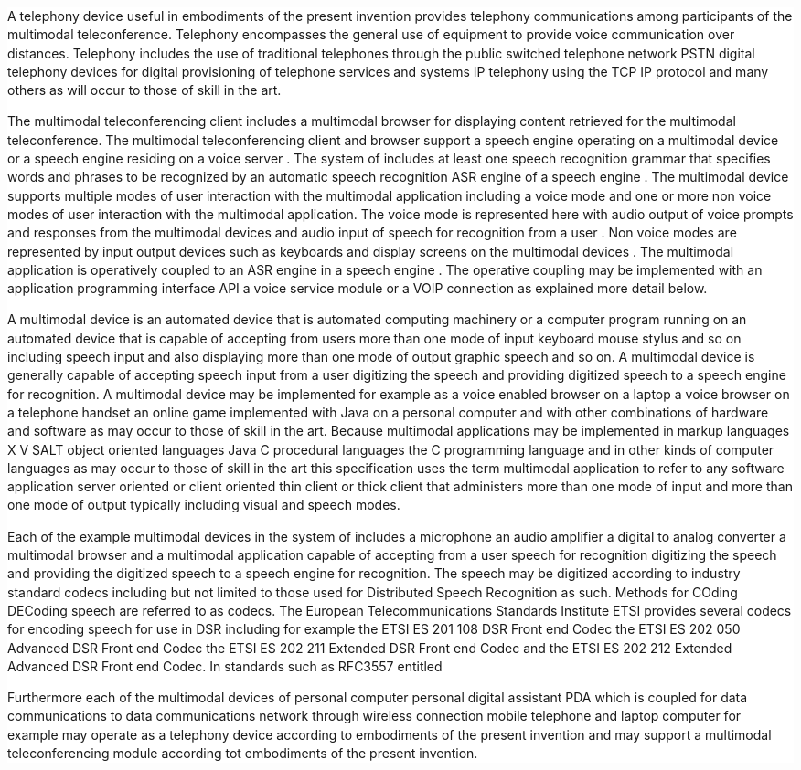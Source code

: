 A telephony device useful in embodiments of the present invention provides telephony communications among participants of the multimodal teleconference. Telephony encompasses the general use of equipment to provide voice communication over distances. Telephony includes the use of traditional telephones through the public switched telephone network PSTN digital telephony devices for digital provisioning of telephone services and systems IP telephony using the TCP IP protocol and many others as will occur to those of skill in the art.

The multimodal teleconferencing client includes a multimodal browser for displaying content retrieved for the multimodal teleconference. The multimodal teleconferencing client and browser support a speech engine operating on a multimodal device or a speech engine residing on a voice server . The system of includes at least one speech recognition grammar that specifies words and phrases to be recognized by an automatic speech recognition ASR engine of a speech engine . The multimodal device supports multiple modes of user interaction with the multimodal application including a voice mode and one or more non voice modes of user interaction with the multimodal application. The voice mode is represented here with audio output of voice prompts and responses from the multimodal devices and audio input of speech for recognition from a user . Non voice modes are represented by input output devices such as keyboards and display screens on the multimodal devices . The multimodal application is operatively coupled to an ASR engine in a speech engine . The operative coupling may be implemented with an application programming interface API a voice service module or a VOIP connection as explained more detail below.

A multimodal device is an automated device that is automated computing machinery or a computer program running on an automated device that is capable of accepting from users more than one mode of input keyboard mouse stylus and so on including speech input and also displaying more than one mode of output graphic speech and so on. A multimodal device is generally capable of accepting speech input from a user digitizing the speech and providing digitized speech to a speech engine for recognition. A multimodal device may be implemented for example as a voice enabled browser on a laptop a voice browser on a telephone handset an online game implemented with Java on a personal computer and with other combinations of hardware and software as may occur to those of skill in the art. Because multimodal applications may be implemented in markup languages X V SALT object oriented languages Java C procedural languages the C programming language and in other kinds of computer languages as may occur to those of skill in the art this specification uses the term multimodal application to refer to any software application server oriented or client oriented thin client or thick client that administers more than one mode of input and more than one mode of output typically including visual and speech modes.

Each of the example multimodal devices in the system of includes a microphone an audio amplifier a digital to analog converter a multimodal browser and a multimodal application capable of accepting from a user speech for recognition digitizing the speech and providing the digitized speech to a speech engine for recognition. The speech may be digitized according to industry standard codecs including but not limited to those used for Distributed Speech Recognition as such. Methods for COding DECoding speech are referred to as codecs. The European Telecommunications Standards Institute ETSI provides several codecs for encoding speech for use in DSR including for example the ETSI ES 201 108 DSR Front end Codec the ETSI ES 202 050 Advanced DSR Front end Codec the ETSI ES 202 211 Extended DSR Front end Codec and the ETSI ES 202 212 Extended Advanced DSR Front end Codec. In standards such as RFC3557 entitled

Furthermore each of the multimodal devices of personal computer personal digital assistant PDA which is coupled for data communications to data communications network through wireless connection mobile telephone and laptop computer for example may operate as a telephony device according to embodiments of the present invention and may support a multimodal teleconferencing module according tot embodiments of the present invention.
